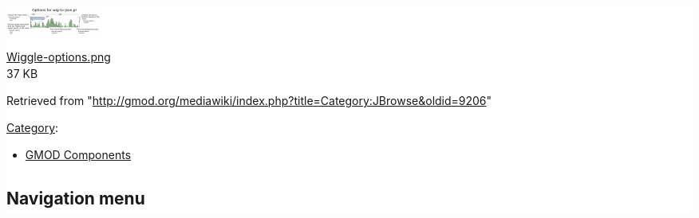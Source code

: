   <a href="File:Wiggle-options.png" class="image"><img
  src="../mediawiki/images/thumb/2/26/Wiggle-options.png/120px-Wiggle-options.png"
  width="120" height="35" alt="Wiggle-options.png" /></a>

  </div>

  </div>

  <div class="gallerytext">

  [Wiggle-options.png](File:Wiggle-options.png "File:Wiggle-options.png")  
  37 KB  

  </div>

  </div>

</div>

</div>

</div>

<div class="printfooter">

Retrieved from
"<http://gmod.org/mediawiki/index.php?title=Category:JBrowse&oldid=9206>"

</div>

<div id="catlinks" class="catlinks">

<div id="mw-normal-catlinks" class="mw-normal-catlinks">

[Category](Special:Categories "Special:Categories"):

- [GMOD Components](Category:GMOD_Components "Category:GMOD Components")

</div>

</div>

<div class="visualClear">

</div>

</div>

</div>

<div id="mw-navigation">

## Navigation menu

<div id="mw-head">



<div id="left-navigation">

<div id="p-namespaces" class="vectorTabs" role="navigation"
aria-labelledby="p-namespaces-label">
